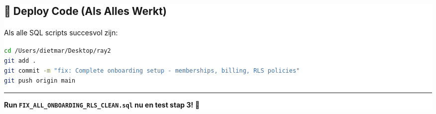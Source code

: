 
## 🚀 Deploy Code (Als Alles Werkt)

Als alle SQL scripts succesvol zijn:

```bash
cd /Users/dietmar/Desktop/ray2
git add .
git commit -m "fix: Complete onboarding setup - memberships, billing, RLS policies"
git push origin main
```

---

**Run `FIX_ALL_ONBOARDING_RLS_CLEAN.sql` nu en test stap 3!** 🎯

